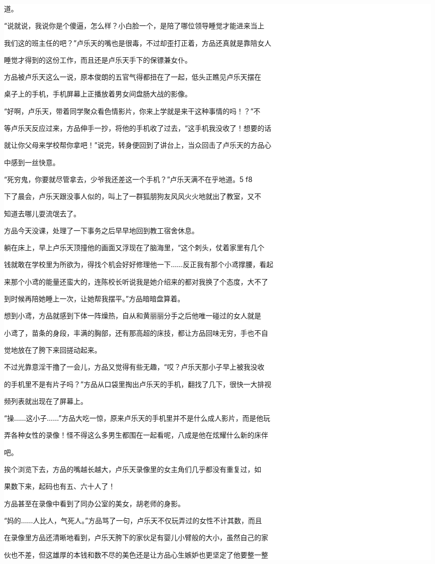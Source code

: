 道。

“说就说，我说你是个傻逼，怎么样？小白脸一个，是陪了哪位领导睡觉才能进来当上

我们这的班主任的吧？”卢乐天的嘴也是很毒，不过却歪打正着，方品还真就是靠陪女人

睡觉才得到的这份工作，而且还是卢乐天手下的保镖兼女仆。

方品被卢乐天这么一说，原本俊朗的五官气得都扭在了一起，低头正瞧见卢乐天摆在

桌子上的手机，手机屏幕上正播放着男女间盘肠大战的影像。

“好啊，卢乐天，带着同学聚众看色情影片，你来上学就是来干这种事情的吗！？”不

等卢乐天反应过来，方品伸手一抄，将他的手机收了过去，“这手机我没收了！想要的话

就让你父母来学校帮你拿吧！”说完，转身便回到了讲台上，当众回击了卢乐天的方品心

中感到一丝快意。

“死穷鬼，你要就尽管拿去，少爷我还差这一个手机？”卢乐天满不在乎地道。5   f8

下了晨会，卢乐天跟没事人似的，叫上了一群狐朋狗友风风火火地就出了教室，又不

知道去哪儿耍流氓去了。

方品今天没课，处理了一下事务之后早早地回到教工宿舍休息。

躺在床上，早上卢乐天顶撞他的画面又浮现在了脑海里，“这个刺头，仗着家里有几个

钱就敢在学校里为所欲为，得找个机会好好修理他一下……反正我有那个小鸢撑腰，看起

来那个小鸢的能量还蛮大的，连陈校长听说我是她介绍来的都对我换了个态度，大不了

到时候再陪她睡上一次，让她帮我摆平。”方品暗暗盘算着。

想到小鸢，方品就感到下体一阵燥热，自从和黄丽丽分手之后他唯一碰过的女人就是

小鸢了，苗条的身段，丰满的胸部，还有那高超的床技，都让方品回味无穷，手也不自

觉地放在了胯下来回搓动起来。

不过光靠意淫干撸了一会儿，方品又觉得有些无趣，“哎？卢乐天那小子早上被我没收

的手机里不是有片子吗？”方品从口袋里掏出卢乐天的手机，翻找了几下，很快一大排视

频列表就出现在了屏幕上。

“操……这小子……”方品大吃一惊，原来卢乐天的手机里并不是什么成人影片，而是他玩

弄各种女性的录像！怪不得这么多男生都围在一起看呢，八成是他在炫耀什么新的床伴

吧。

挨个浏览下去，方品的嘴越长越大，卢乐天录像里的女主角们几乎都没有重复过，如

果数下来，起码也有五、六十人了！

方品甚至在录像中看到了同办公室的美女，胡老师的身影。

“妈的……人比人，气死人。”方品骂了一句，卢乐天不仅玩弄过的女性不计其数，而且

在录像里方品还清晰地看到，卢乐天胯下的家伙足有婴儿小臂般的大小，虽然自己的家

伙也不差，但这雄厚的本钱和数不尽的美色还是让方品心生嫉妒也更坚定了他要整一整

